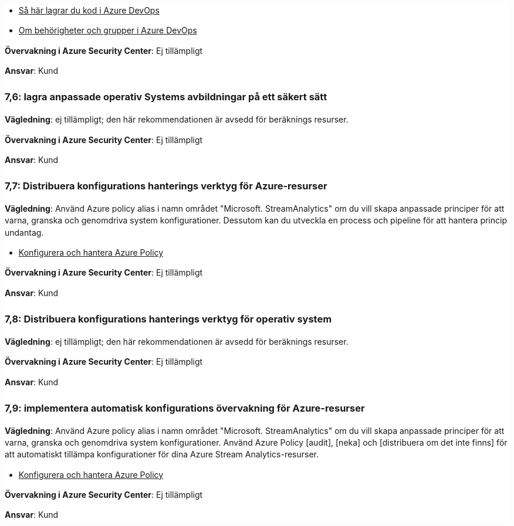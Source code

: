 * [Så här lagrar du kod i Azure DevOps](/azure/devops/repos/git/gitworkflow?view=azure-devops&preserve-view=true)

* [Om behörigheter och grupper i Azure DevOps](/azure/devops/organizations/security/about-permissions)

**Övervakning i Azure Security Center**: Ej tillämpligt

**Ansvar**: Kund

### <a name="76-securely-store-custom-operating-system-images"></a>7,6: lagra anpassade operativ Systems avbildningar på ett säkert sätt

**Vägledning**: ej tillämpligt; den här rekommendationen är avsedd för beräknings resurser.

**Övervakning i Azure Security Center**: Ej tillämpligt

**Ansvar**: Kund

### <a name="77-deploy-configuration-management-tools-for-azure-resources"></a>7,7: Distribuera konfigurations hanterings verktyg för Azure-resurser

**Vägledning**: Använd Azure policy alias i namn området "Microsoft. StreamAnalytics" om du vill skapa anpassade principer för att varna, granska och genomdriva system konfigurationer. Dessutom kan du utveckla en process och pipeline för att hantera princip undantag.

* [Konfigurera och hantera Azure Policy](../governance/policy/tutorials/create-and-manage.md)

**Övervakning i Azure Security Center**: Ej tillämpligt

**Ansvar**: Kund

### <a name="78-deploy-configuration-management-tools-for-operating-systems"></a>7,8: Distribuera konfigurations hanterings verktyg för operativ system

**Vägledning**: ej tillämpligt; den här rekommendationen är avsedd för beräknings resurser.

**Övervakning i Azure Security Center**: Ej tillämpligt

**Ansvar**: Kund

### <a name="79-implement-automated-configuration-monitoring-for-azure-resources"></a>7,9: implementera automatisk konfigurations övervakning för Azure-resurser

**Vägledning**: Använd Azure policy alias i namn området "Microsoft. StreamAnalytics" om du vill skapa anpassade principer för att varna, granska och genomdriva system konfigurationer. Använd Azure Policy [audit], [neka] och [distribuera om det inte finns] för att automatiskt tillämpa konfigurationer för dina Azure Stream Analytics-resurser.

* [Konfigurera och hantera Azure Policy](../governance/policy/tutorials/create-and-manage.md)

**Övervakning i Azure Security Center**: Ej tillämpligt

**Ansvar**: Kund
